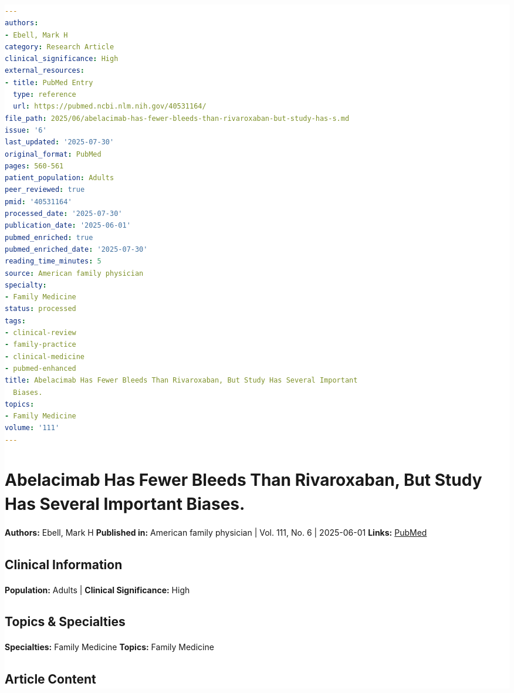 ```yaml
---
authors:
- Ebell, Mark H
category: Research Article
clinical_significance: High
external_resources:
- title: PubMed Entry
  type: reference
  url: https://pubmed.ncbi.nlm.nih.gov/40531164/
file_path: 2025/06/abelacimab-has-fewer-bleeds-than-rivaroxaban-but-study-has-s.md
issue: '6'
last_updated: '2025-07-30'
original_format: PubMed
pages: 560-561
patient_population: Adults
peer_reviewed: true
pmid: '40531164'
processed_date: '2025-07-30'
publication_date: '2025-06-01'
pubmed_enriched: true
pubmed_enriched_date: '2025-07-30'
reading_time_minutes: 5
source: American family physician
specialty:
- Family Medicine
status: processed
tags:
- clinical-review
- family-practice
- clinical-medicine
- pubmed-enhanced
title: Abelacimab Has Fewer Bleeds Than Rivaroxaban, But Study Has Several Important
  Biases.
topics:
- Family Medicine
volume: '111'
---
```

# Abelacimab Has Fewer Bleeds Than Rivaroxaban, But Study Has Several Important Biases.
**Authors:** Ebell, Mark H
**Published in:** American family physician | Vol. 111, No. 6 | 2025-06-01
**Links:** [PubMed](https://pubmed.ncbi.nlm.nih.gov/40531164/)
## Clinical Information
**Population:** Adults | **Clinical Significance:** High
## Topics & Specialties
**Specialties:** Family Medicine
**Topics:** Family Medicine
## Article Content
